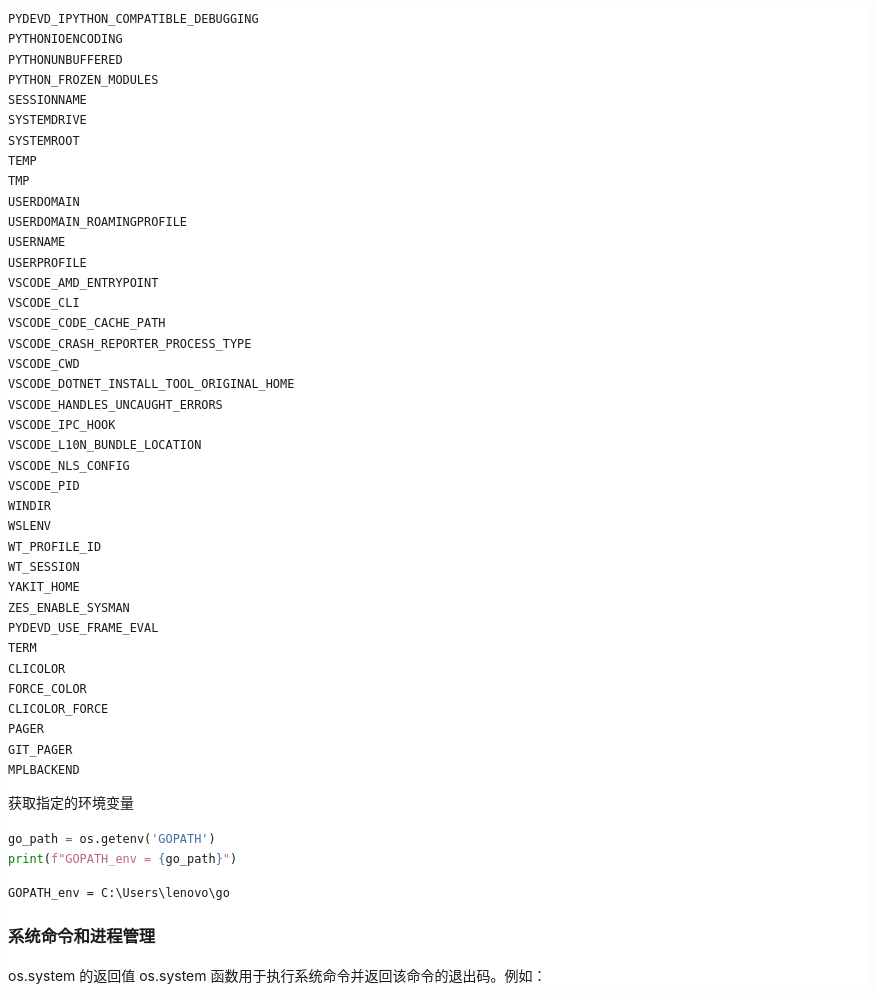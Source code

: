     PYDEVD_IPYTHON_COMPATIBLE_DEBUGGING
    PYTHONIOENCODING
    PYTHONUNBUFFERED
    PYTHON_FROZEN_MODULES
    SESSIONNAME
    SYSTEMDRIVE
    SYSTEMROOT
    TEMP
    TMP
    USERDOMAIN
    USERDOMAIN_ROAMINGPROFILE
    USERNAME
    USERPROFILE
    VSCODE_AMD_ENTRYPOINT
    VSCODE_CLI
    VSCODE_CODE_CACHE_PATH
    VSCODE_CRASH_REPORTER_PROCESS_TYPE
    VSCODE_CWD
    VSCODE_DOTNET_INSTALL_TOOL_ORIGINAL_HOME
    VSCODE_HANDLES_UNCAUGHT_ERRORS
    VSCODE_IPC_HOOK
    VSCODE_L10N_BUNDLE_LOCATION
    VSCODE_NLS_CONFIG
    VSCODE_PID
    WINDIR
    WSLENV
    WT_PROFILE_ID
    WT_SESSION
    YAKIT_HOME
    ZES_ENABLE_SYSMAN
    PYDEVD_USE_FRAME_EVAL
    TERM
    CLICOLOR
    FORCE_COLOR
    CLICOLOR_FORCE
    PAGER
    GIT_PAGER
    MPLBACKEND


获取指定的环境变量


```python
go_path = os.getenv('GOPATH')
print(f"GOPATH_env = {go_path}")
```

    GOPATH_env = C:\Users\lenovo\go


### 系统命令和进程管理

os.system 的返回值
os.system 函数用于执行系统命令并返回该命令的退出码。例如：

